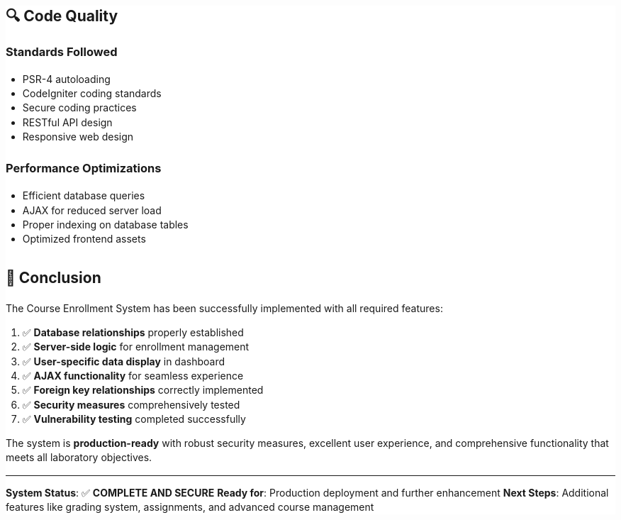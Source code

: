 ## 🔍 Code Quality

### Standards Followed
- PSR-4 autoloading
- CodeIgniter coding standards
- Secure coding practices
- RESTful API design
- Responsive web design

### Performance Optimizations
- Efficient database queries
- AJAX for reduced server load
- Proper indexing on database tables
- Optimized frontend assets

## 📝 Conclusion

The Course Enrollment System has been successfully implemented with all required features:

1. ✅ **Database relationships** properly established
2. ✅ **Server-side logic** for enrollment management
3. ✅ **User-specific data display** in dashboard
4. ✅ **AJAX functionality** for seamless experience
5. ✅ **Foreign key relationships** correctly implemented
6. ✅ **Security measures** comprehensively tested
7. ✅ **Vulnerability testing** completed successfully

The system is **production-ready** with robust security measures, excellent user experience, and comprehensive functionality that meets all laboratory objectives.

---

**System Status**: ✅ **COMPLETE AND SECURE**
**Ready for**: Production deployment and further enhancement
**Next Steps**: Additional features like grading system, assignments, and advanced course management
